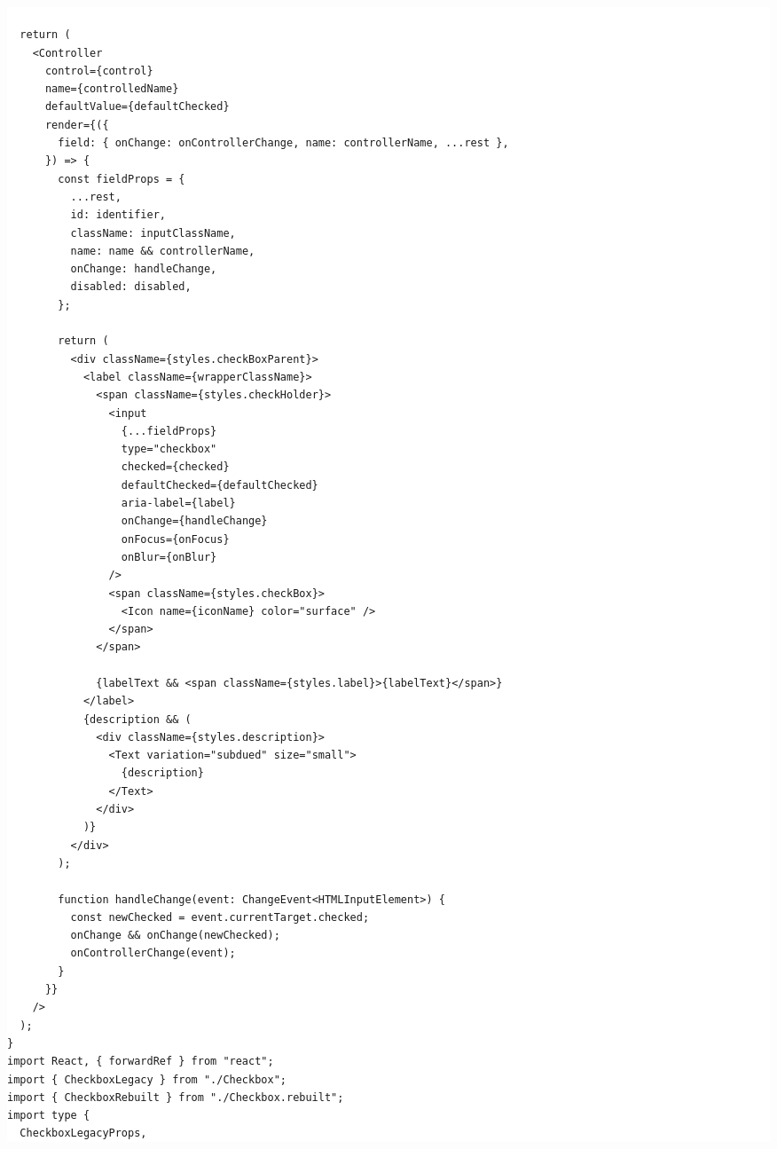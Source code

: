 ```tsx

  return (
    <Controller
      control={control}
      name={controlledName}
      defaultValue={defaultChecked}
      render={({
        field: { onChange: onControllerChange, name: controllerName, ...rest },
      }) => {
        const fieldProps = {
          ...rest,
          id: identifier,
          className: inputClassName,
          name: name && controllerName,
          onChange: handleChange,
          disabled: disabled,
        };

        return (
          <div className={styles.checkBoxParent}>
            <label className={wrapperClassName}>
              <span className={styles.checkHolder}>
                <input
                  {...fieldProps}
                  type="checkbox"
                  checked={checked}
                  defaultChecked={defaultChecked}
                  aria-label={label}
                  onChange={handleChange}
                  onFocus={onFocus}
                  onBlur={onBlur}
                />
                <span className={styles.checkBox}>
                  <Icon name={iconName} color="surface" />
                </span>
              </span>

              {labelText && <span className={styles.label}>{labelText}</span>}
            </label>
            {description && (
              <div className={styles.description}>
                <Text variation="subdued" size="small">
                  {description}
                </Text>
              </div>
            )}
          </div>
        );

        function handleChange(event: ChangeEvent<HTMLInputElement>) {
          const newChecked = event.currentTarget.checked;
          onChange && onChange(newChecked);
          onControllerChange(event);
        }
      }}
    />
  );
}
import React, { forwardRef } from "react";
import { CheckboxLegacy } from "./Checkbox";
import { CheckboxRebuilt } from "./Checkbox.rebuilt";
import type {
  CheckboxLegacyProps,
```